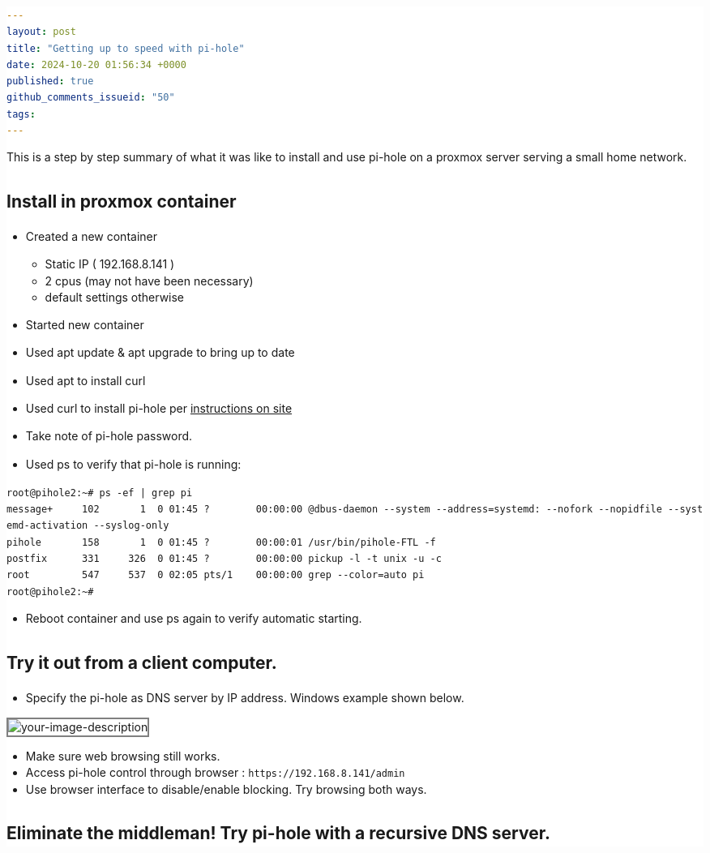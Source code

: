 ```yaml
---
layout: post
title: "Getting up to speed with pi-hole"
date: 2024-10-20 01:56:34 +0000
published: true
github_comments_issueid: "50"
tags:
---
```


This is a step by step summary of what it was like to install and use pi-hole on a proxmox server serving a small home network.   

## Install in proxmox container

* Created a new container
    * Static IP ( 192.168.8.141 )
    * 2 cpus (may not have been necessary)
    * default settings otherwise

* Started new container
* Used apt update & apt upgrade to bring up to date
* Used apt to install curl
* Used curl to install pi-hole per [instructions on site](https://github.com/pi-hole/pi-hole/#one-step-automated-install)
* Take note of pi-hole password.
* Used ps to verify that pi-hole is running:

```
root@pihole2:~# ps -ef | grep pi
message+     102       1  0 01:45 ?        00:00:00 @dbus-daemon --system --address=systemd: --nofork --nopidfile --systemd-activation --syslog-only
pihole       158       1  0 01:45 ?        00:00:01 /usr/bin/pihole-FTL -f
postfix      331     326  0 01:45 ?        00:00:00 pickup -l -t unix -u -c
root         547     537  0 02:05 pts/1    00:00:00 grep --color=auto pi
root@pihole2:~# 
```
* Reboot container and use ps again to verify automatic starting.

## Try it out from a client computer.

* Specify the pi-hole as DNS server by IP address.  Windows example shown below.
<img src= "{{site.baseurl}}/assets/2024-10-20__getting-up-to-speed-with-pi-hole/wireless_ip_settings_for_pihole.jpg" alt="your-image-description" style="border: 2px solid grey;">

* Make sure web browsing still works.
* Access pi-hole control through browser : `https://192.168.8.141/admin`
* Use browser interface to disable/enable blocking.   Try browsing both ways.

## Eliminate the middleman! Try pi-hole with a recursive DNS server.
